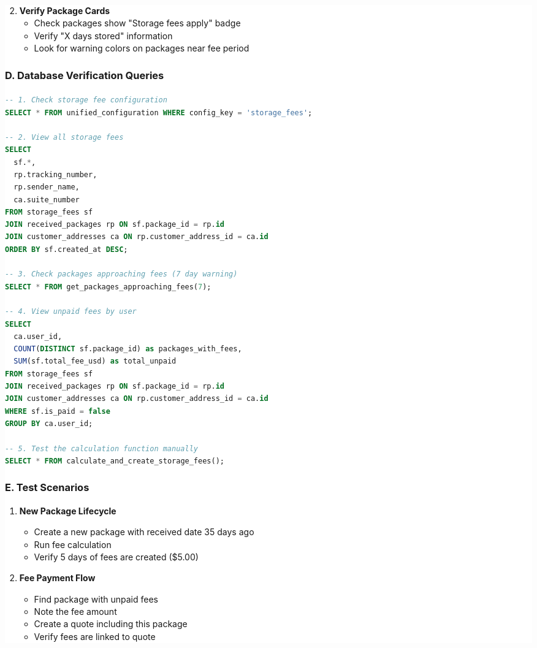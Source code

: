 2. **Verify Package Cards**
   - Check packages show "Storage fees apply" badge
   - Verify "X days stored" information
   - Look for warning colors on packages near fee period

### D. Database Verification Queries

```sql
-- 1. Check storage fee configuration
SELECT * FROM unified_configuration WHERE config_key = 'storage_fees';

-- 2. View all storage fees
SELECT 
  sf.*,
  rp.tracking_number,
  rp.sender_name,
  ca.suite_number
FROM storage_fees sf
JOIN received_packages rp ON sf.package_id = rp.id
JOIN customer_addresses ca ON rp.customer_address_id = ca.id
ORDER BY sf.created_at DESC;

-- 3. Check packages approaching fees (7 day warning)
SELECT * FROM get_packages_approaching_fees(7);

-- 4. View unpaid fees by user
SELECT 
  ca.user_id,
  COUNT(DISTINCT sf.package_id) as packages_with_fees,
  SUM(sf.total_fee_usd) as total_unpaid
FROM storage_fees sf
JOIN received_packages rp ON sf.package_id = rp.id
JOIN customer_addresses ca ON rp.customer_address_id = ca.id
WHERE sf.is_paid = false
GROUP BY ca.user_id;

-- 5. Test the calculation function manually
SELECT * FROM calculate_and_create_storage_fees();
```

### E. Test Scenarios

1. **New Package Lifecycle**
   - Create a new package with received date 35 days ago
   - Run fee calculation
   - Verify 5 days of fees are created ($5.00)

2. **Fee Payment Flow**
   - Find package with unpaid fees
   - Note the fee amount
   - Create a quote including this package
   - Verify fees are linked to quote
